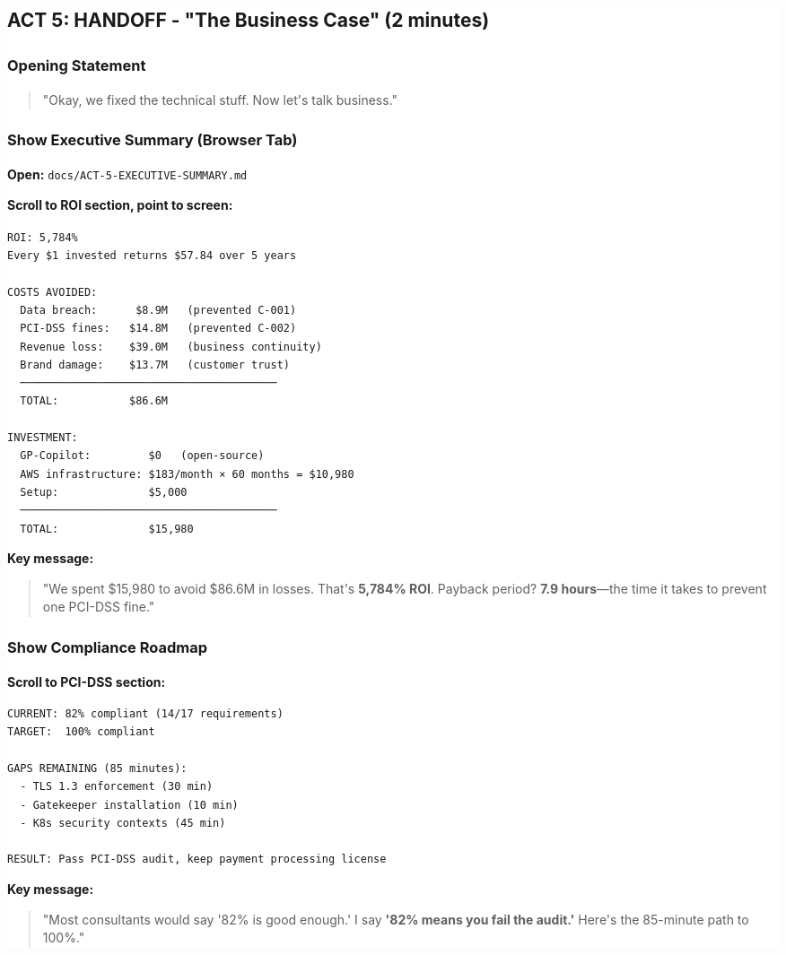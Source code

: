 
## ACT 5: HANDOFF - "The Business Case" (2 minutes)

### Opening Statement
> "Okay, we fixed the technical stuff. Now let's talk business."

### Show Executive Summary (Browser Tab)
**Open:** `docs/ACT-5-EXECUTIVE-SUMMARY.md`

**Scroll to ROI section, point to screen:**
```
ROI: 5,784%
Every $1 invested returns $57.84 over 5 years

COSTS AVOIDED:
  Data breach:      $8.9M   (prevented C-001)
  PCI-DSS fines:   $14.8M   (prevented C-002)
  Revenue loss:    $39.0M   (business continuity)
  Brand damage:    $13.7M   (customer trust)
  ────────────────────────────────────────
  TOTAL:           $86.6M

INVESTMENT:
  GP-Copilot:         $0   (open-source)
  AWS infrastructure: $183/month × 60 months = $10,980
  Setup:              $5,000
  ────────────────────────────────────────
  TOTAL:              $15,980
```

**Key message:**
> "We spent $15,980 to avoid $86.6M in losses. That's **5,784% ROI**.
> Payback period? **7.9 hours**—the time it takes to prevent one PCI-DSS fine."

### Show Compliance Roadmap
**Scroll to PCI-DSS section:**
```
CURRENT: 82% compliant (14/17 requirements)
TARGET:  100% compliant

GAPS REMAINING (85 minutes):
  - TLS 1.3 enforcement (30 min)
  - Gatekeeper installation (10 min)
  - K8s security contexts (45 min)

RESULT: Pass PCI-DSS audit, keep payment processing license
```

**Key message:**
> "Most consultants would say '82% is good enough.'
> I say **'82% means you fail the audit.'** Here's the 85-minute path to 100%."

